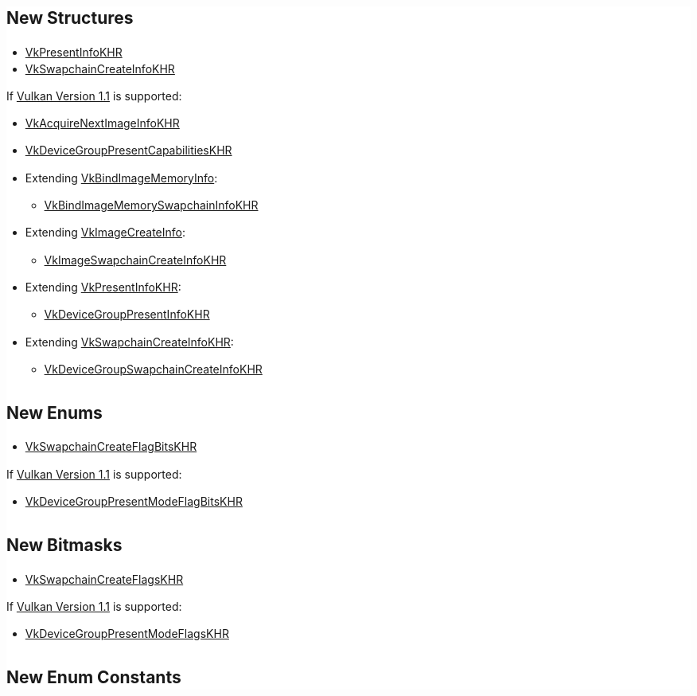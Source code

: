## [](#_new_structures)New Structures

- [VkPresentInfoKHR](https://registry.khronos.org/vulkan/specs/latest/man/html/VkPresentInfoKHR.html)
- [VkSwapchainCreateInfoKHR](https://registry.khronos.org/vulkan/specs/latest/man/html/VkSwapchainCreateInfoKHR.html)

If [Vulkan Version 1.1](#versions-1.1) is supported:

- [VkAcquireNextImageInfoKHR](https://registry.khronos.org/vulkan/specs/latest/man/html/VkAcquireNextImageInfoKHR.html)
- [VkDeviceGroupPresentCapabilitiesKHR](https://registry.khronos.org/vulkan/specs/latest/man/html/VkDeviceGroupPresentCapabilitiesKHR.html)
- Extending [VkBindImageMemoryInfo](https://registry.khronos.org/vulkan/specs/latest/man/html/VkBindImageMemoryInfo.html):
  
  - [VkBindImageMemorySwapchainInfoKHR](https://registry.khronos.org/vulkan/specs/latest/man/html/VkBindImageMemorySwapchainInfoKHR.html)
- Extending [VkImageCreateInfo](https://registry.khronos.org/vulkan/specs/latest/man/html/VkImageCreateInfo.html):
  
  - [VkImageSwapchainCreateInfoKHR](https://registry.khronos.org/vulkan/specs/latest/man/html/VkImageSwapchainCreateInfoKHR.html)
- Extending [VkPresentInfoKHR](https://registry.khronos.org/vulkan/specs/latest/man/html/VkPresentInfoKHR.html):
  
  - [VkDeviceGroupPresentInfoKHR](https://registry.khronos.org/vulkan/specs/latest/man/html/VkDeviceGroupPresentInfoKHR.html)
- Extending [VkSwapchainCreateInfoKHR](https://registry.khronos.org/vulkan/specs/latest/man/html/VkSwapchainCreateInfoKHR.html):
  
  - [VkDeviceGroupSwapchainCreateInfoKHR](https://registry.khronos.org/vulkan/specs/latest/man/html/VkDeviceGroupSwapchainCreateInfoKHR.html)

## [](#_new_enums)New Enums

- [VkSwapchainCreateFlagBitsKHR](https://registry.khronos.org/vulkan/specs/latest/man/html/VkSwapchainCreateFlagBitsKHR.html)

If [Vulkan Version 1.1](#versions-1.1) is supported:

- [VkDeviceGroupPresentModeFlagBitsKHR](https://registry.khronos.org/vulkan/specs/latest/man/html/VkDeviceGroupPresentModeFlagBitsKHR.html)

## [](#_new_bitmasks)New Bitmasks

- [VkSwapchainCreateFlagsKHR](https://registry.khronos.org/vulkan/specs/latest/man/html/VkSwapchainCreateFlagsKHR.html)

If [Vulkan Version 1.1](#versions-1.1) is supported:

- [VkDeviceGroupPresentModeFlagsKHR](https://registry.khronos.org/vulkan/specs/latest/man/html/VkDeviceGroupPresentModeFlagsKHR.html)

## [](#_new_enum_constants)New Enum Constants
